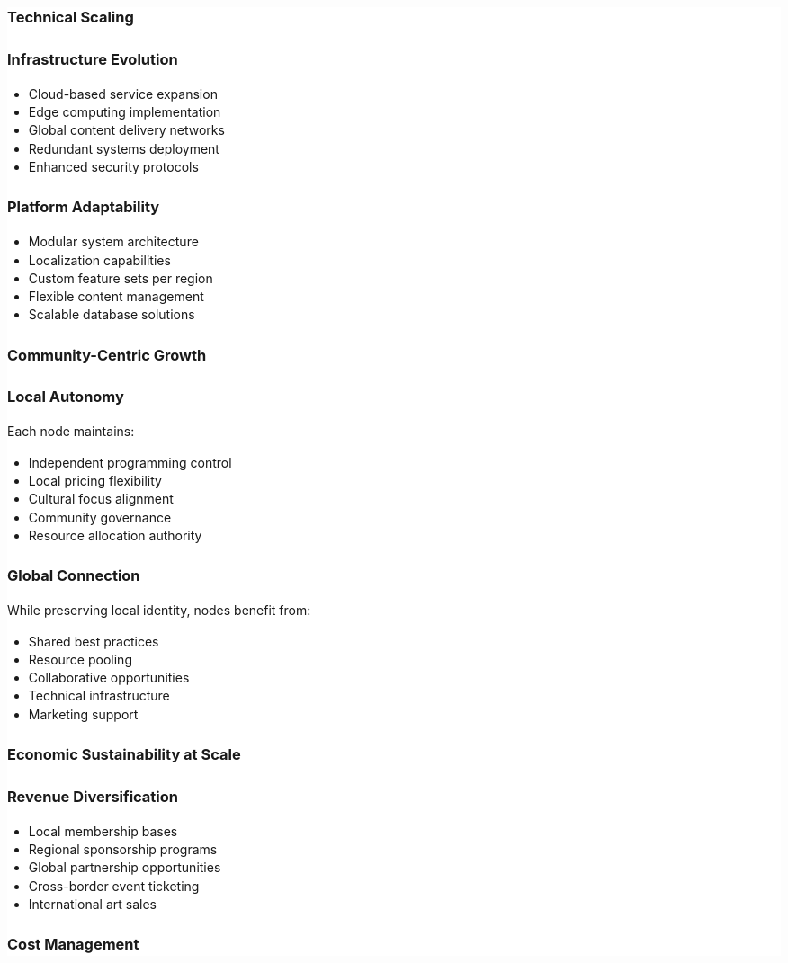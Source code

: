 ### **Technical Scaling**

### **Infrastructure Evolution**

- Cloud-based service expansion
- Edge computing implementation
- Global content delivery networks
- Redundant systems deployment
- Enhanced security protocols

### **Platform Adaptability**

- Modular system architecture
- Localization capabilities
- Custom feature sets per region
- Flexible content management
- Scalable database solutions

### **Community-Centric Growth**

### **Local Autonomy**

Each node maintains:

- Independent programming control
- Local pricing flexibility
- Cultural focus alignment
- Community governance
- Resource allocation authority

### **Global Connection**

While preserving local identity, nodes benefit from:

- Shared best practices
- Resource pooling
- Collaborative opportunities
- Technical infrastructure
- Marketing support

### **Economic Sustainability at Scale**

### **Revenue Diversification**

- Local membership bases
- Regional sponsorship programs
- Global partnership opportunities
- Cross-border event ticketing
- International art sales

### **Cost Management**
